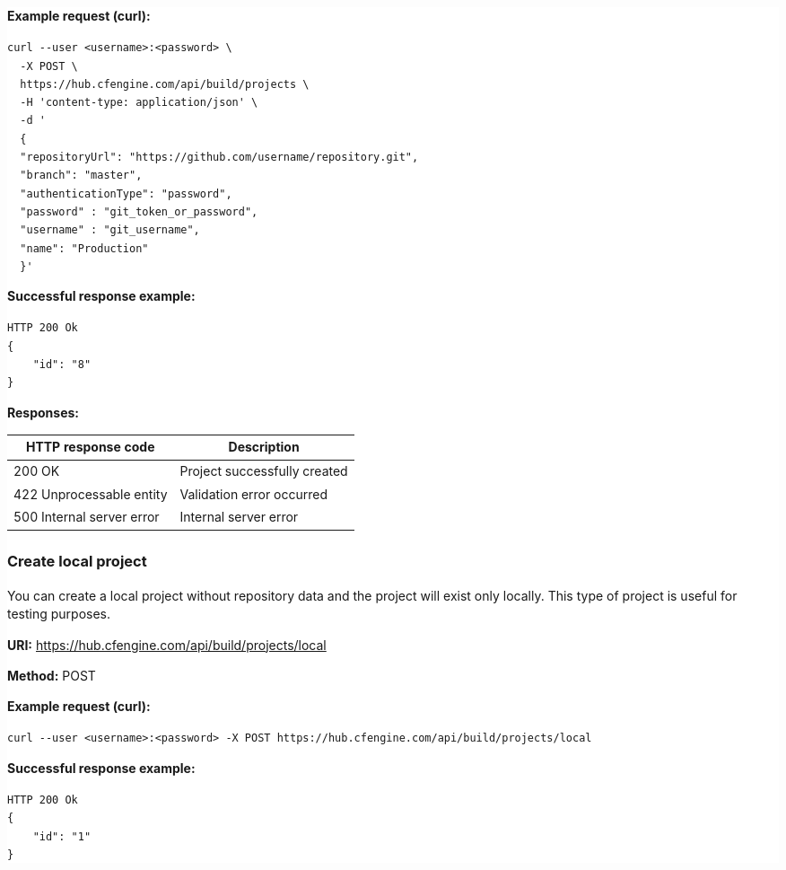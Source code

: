 **Example request (curl):**

```console
curl --user <username>:<password> \
  -X POST \
  https://hub.cfengine.com/api/build/projects \
  -H 'content-type: application/json' \
  -d '
  {
  "repositoryUrl": "https://github.com/username/repository.git",
  "branch": "master",
  "authenticationType": "password",
  "password" : "git_token_or_password",
  "username" : "git_username",
  "name": "Production"
  }'
```

**Successful response example:**

```
HTTP 200 Ok
{
    "id": "8"
}
```

**Responses:**

| HTTP response code        | Description                  |
| ------------------------- | ---------------------------- |
| 200 OK                    | Project successfully created |
| 422 Unprocessable entity  | Validation error occurred    |
| 500 Internal server error | Internal server error        |

### Create local project

You can create a local project without repository data and the project will exist only locally.
This type of project is useful for testing purposes.

**URI:** https://hub.cfengine.com/api/build/projects/local

**Method:** POST

**Example request (curl):**

```console
curl --user <username>:<password> -X POST https://hub.cfengine.com/api/build/projects/local
```

**Successful response example:**

```
HTTP 200 Ok
{
    "id": "1"
}
```
